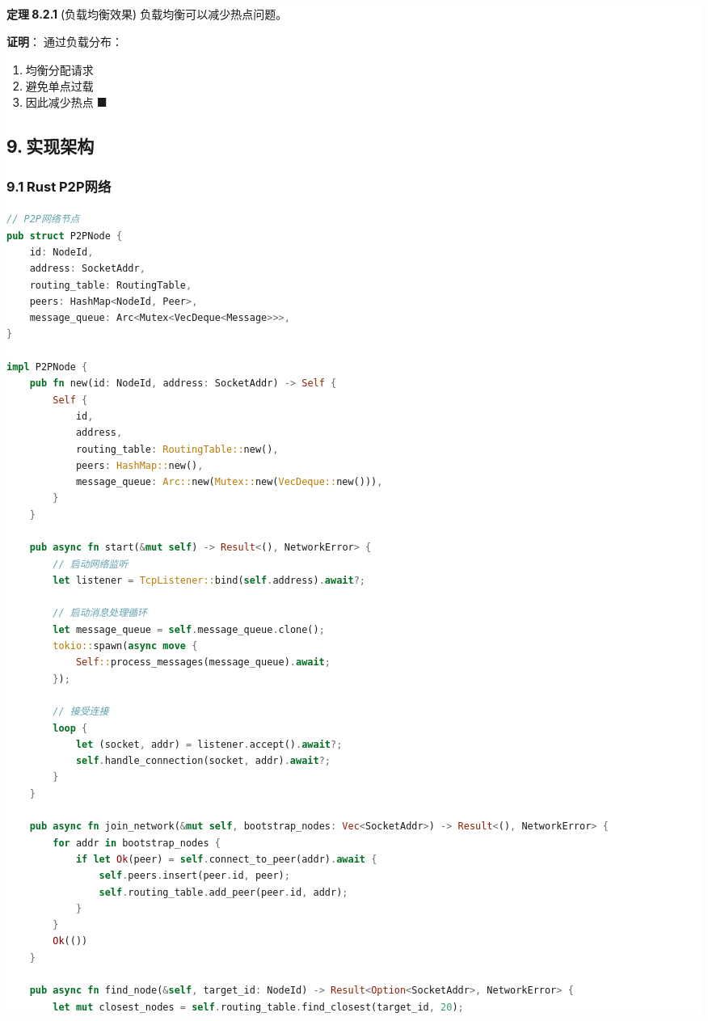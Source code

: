 **定理 8.2.1** (负载均衡效果) 负载均衡可以减少热点问题。

**证明**：
通过负载分布：

1. 均衡分配请求
2. 避免单点过载
3. 因此减少热点 ■

## 9. 实现架构

### 9.1 Rust P2P网络

```rust
// P2P网络节点
pub struct P2PNode {
    id: NodeId,
    address: SocketAddr,
    routing_table: RoutingTable,
    peers: HashMap<NodeId, Peer>,
    message_queue: Arc<Mutex<VecDeque<Message>>>,
}

impl P2PNode {
    pub fn new(id: NodeId, address: SocketAddr) -> Self {
        Self {
            id,
            address,
            routing_table: RoutingTable::new(),
            peers: HashMap::new(),
            message_queue: Arc::new(Mutex::new(VecDeque::new())),
        }
    }
    
    pub async fn start(&mut self) -> Result<(), NetworkError> {
        // 启动网络监听
        let listener = TcpListener::bind(self.address).await?;
        
        // 启动消息处理循环
        let message_queue = self.message_queue.clone();
        tokio::spawn(async move {
            Self::process_messages(message_queue).await;
        });
        
        // 接受连接
        loop {
            let (socket, addr) = listener.accept().await?;
            self.handle_connection(socket, addr).await?;
        }
    }
    
    pub async fn join_network(&mut self, bootstrap_nodes: Vec<SocketAddr>) -> Result<(), NetworkError> {
        for addr in bootstrap_nodes {
            if let Ok(peer) = self.connect_to_peer(addr).await {
                self.peers.insert(peer.id, peer);
                self.routing_table.add_peer(peer.id, addr);
            }
        }
        Ok(())
    }
    
    pub async fn find_node(&self, target_id: NodeId) -> Result<Option<SocketAddr>, NetworkError> {
        let mut closest_nodes = self.routing_table.find_closest(target_id, 20);
```